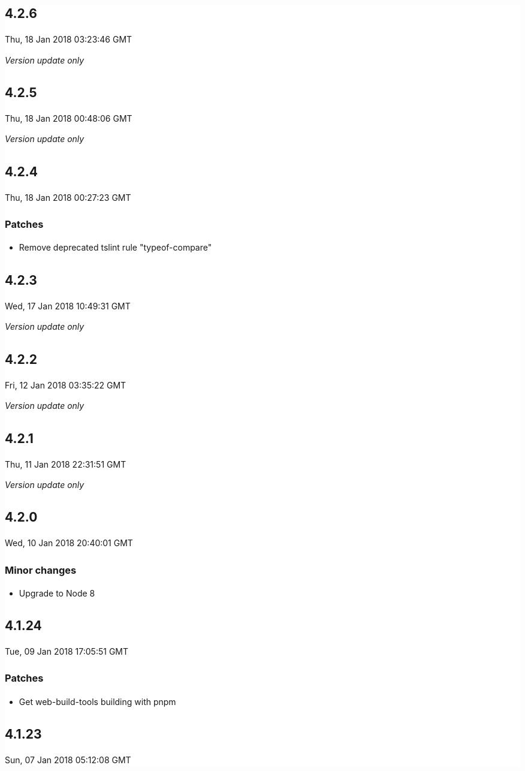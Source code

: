 ## 4.2.6
Thu, 18 Jan 2018 03:23:46 GMT

_Version update only_

## 4.2.5
Thu, 18 Jan 2018 00:48:06 GMT

_Version update only_

## 4.2.4
Thu, 18 Jan 2018 00:27:23 GMT

### Patches

- Remove deprecated tslint rule "typeof-compare"

## 4.2.3
Wed, 17 Jan 2018 10:49:31 GMT

_Version update only_

## 4.2.2
Fri, 12 Jan 2018 03:35:22 GMT

_Version update only_

## 4.2.1
Thu, 11 Jan 2018 22:31:51 GMT

_Version update only_

## 4.2.0
Wed, 10 Jan 2018 20:40:01 GMT

### Minor changes

- Upgrade to Node 8

## 4.1.24
Tue, 09 Jan 2018 17:05:51 GMT

### Patches

- Get web-build-tools building with pnpm

## 4.1.23
Sun, 07 Jan 2018 05:12:08 GMT
